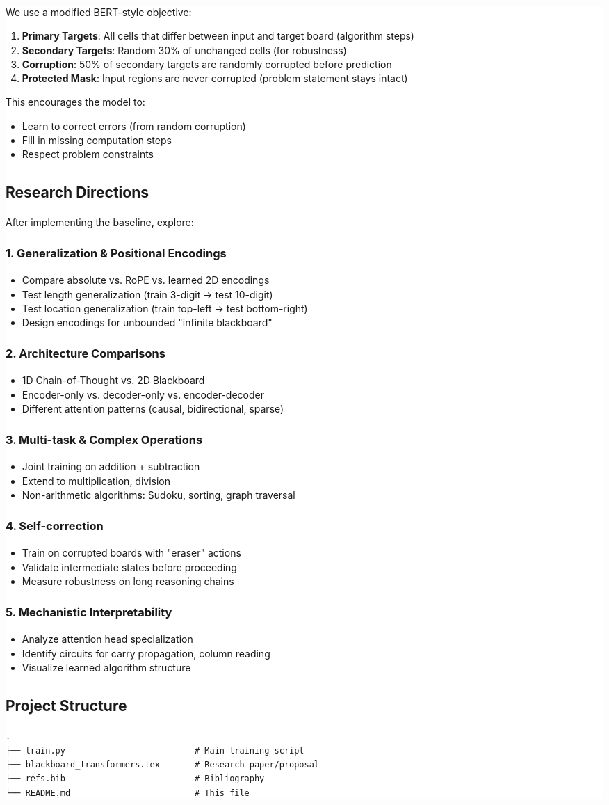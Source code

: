 We use a modified BERT-style objective:

1. **Primary Targets**: All cells that differ between input and target board (algorithm steps)
2. **Secondary Targets**: Random 30% of unchanged cells (for robustness)
3. **Corruption**: 50% of secondary targets are randomly corrupted before prediction
4. **Protected Mask**: Input regions are never corrupted (problem statement stays intact)

This encourages the model to:
- Learn to correct errors (from random corruption)
- Fill in missing computation steps
- Respect problem constraints

## Research Directions

After implementing the baseline, explore:

### 1. Generalization & Positional Encodings
- Compare absolute vs. RoPE vs. learned 2D encodings
- Test length generalization (train 3-digit → test 10-digit)
- Test location generalization (train top-left → test bottom-right)
- Design encodings for unbounded "infinite blackboard"

### 2. Architecture Comparisons
- 1D Chain-of-Thought vs. 2D Blackboard
- Encoder-only vs. decoder-only vs. encoder-decoder
- Different attention patterns (causal, bidirectional, sparse)

### 3. Multi-task & Complex Operations
- Joint training on addition + subtraction
- Extend to multiplication, division
- Non-arithmetic algorithms: Sudoku, sorting, graph traversal

### 4. Self-correction
- Train on corrupted boards with "eraser" actions
- Validate intermediate states before proceeding
- Measure robustness on long reasoning chains

### 5. Mechanistic Interpretability
- Analyze attention head specialization
- Identify circuits for carry propagation, column reading
- Visualize learned algorithm structure

## Project Structure

```
.
├── train.py                          # Main training script
├── blackboard_transformers.tex       # Research paper/proposal
├── refs.bib                          # Bibliography
└── README.md                         # This file
```

